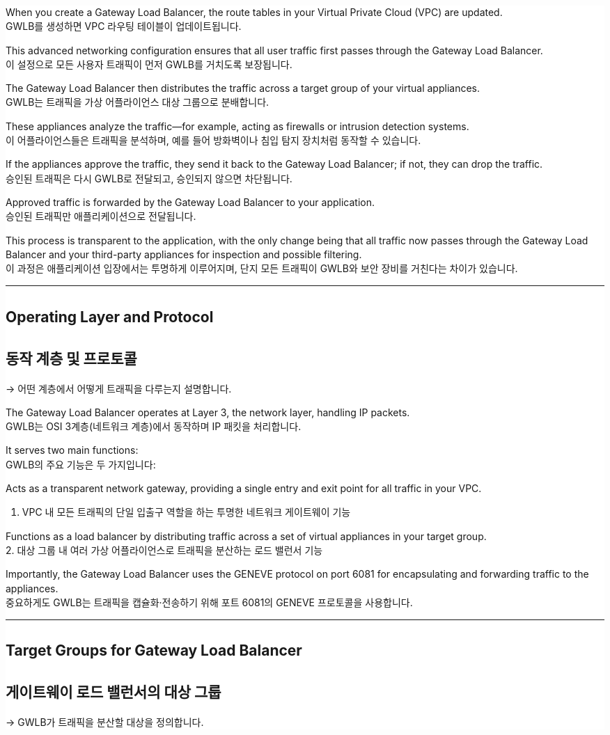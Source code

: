 When you create a Gateway Load Balancer, the route tables in your Virtual Private Cloud (VPC) are updated.  
GWLB를 생성하면 VPC 라우팅 테이블이 업데이트됩니다.  

This advanced networking configuration ensures that all user traffic first passes through the Gateway Load Balancer.  
이 설정으로 모든 사용자 트래픽이 먼저 GWLB를 거치도록 보장됩니다.  

The Gateway Load Balancer then distributes the traffic across a target group of your virtual appliances.  
GWLB는 트래픽을 가상 어플라이언스 대상 그룹으로 분배합니다.  

These appliances analyze the traffic—for example, acting as firewalls or intrusion detection systems.  
이 어플라이언스들은 트래픽을 분석하며, 예를 들어 방화벽이나 침입 탐지 장치처럼 동작할 수 있습니다.  

If the appliances approve the traffic, they send it back to the Gateway Load Balancer; if not, they can drop the traffic.  
승인된 트래픽은 다시 GWLB로 전달되고, 승인되지 않으면 차단됩니다.  

Approved traffic is forwarded by the Gateway Load Balancer to your application.  
승인된 트래픽만 애플리케이션으로 전달됩니다.  

This process is transparent to the application, with the only change being that all traffic now passes through the Gateway Load Balancer and your third-party appliances for inspection and possible filtering.  
이 과정은 애플리케이션 입장에서는 투명하게 이루어지며, 단지 모든 트래픽이 GWLB와 보안 장비를 거친다는 차이가 있습니다.  

---

## Operating Layer and Protocol  
## 동작 계층 및 프로토콜  
→ 어떤 계층에서 어떻게 트래픽을 다루는지 설명합니다.  

The Gateway Load Balancer operates at Layer 3, the network layer, handling IP packets.  
GWLB는 OSI 3계층(네트워크 계층)에서 동작하며 IP 패킷을 처리합니다.  

It serves two main functions:  
GWLB의 주요 기능은 두 가지입니다:  

Acts as a transparent network gateway, providing a single entry and exit point for all traffic in your VPC.  
1. VPC 내 모든 트래픽의 단일 입출구 역할을 하는 투명한 네트워크 게이트웨이 기능  

Functions as a load balancer by distributing traffic across a set of virtual appliances in your target group.  
2. 대상 그룹 내 여러 가상 어플라이언스로 트래픽을 분산하는 로드 밸런서 기능  

Importantly, the Gateway Load Balancer uses the GENEVE protocol on port 6081 for encapsulating and forwarding traffic to the appliances.  
중요하게도 GWLB는 트래픽을 캡슐화·전송하기 위해 포트 6081의 GENEVE 프로토콜을 사용합니다.  

---

## Target Groups for Gateway Load Balancer  
## 게이트웨이 로드 밸런서의 대상 그룹  
→ GWLB가 트래픽을 분산할 대상을 정의합니다.  
